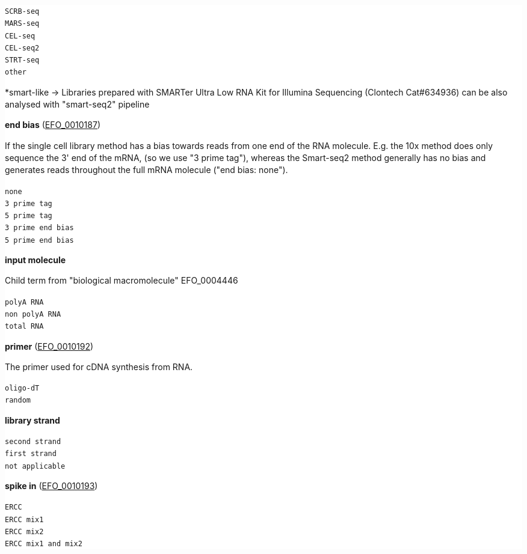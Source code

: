 ```
SCRB-seq	
MARS-seq
CEL-seq
CEL-seq2
STRT-seq
other
```
*smart-like → Libraries prepared with SMARTer Ultra Low RNA Kit for Illumina Sequencing (Clontech Cat#634936) can be also analysed with "smart-seq2" pipeline

**end bias** ([EFO_0010187](https://www.ebi.ac.uk/ols/ontologies/efo/terms?iri=http%3A%2F%2Fwww.ebi.ac.uk%2Fefo%2FEFO_0010187))

If the single cell library method has a bias towards reads from one end of the RNA molecule. 
E.g. the 10x method does only sequence the 3' end of the mRNA, (so we use "3 prime tag"), 
whereas the Smart-seq2 method generally has no bias and generates reads throughout the full mRNA molecule 
("end bias: none").
```
none
3 prime tag
5 prime tag
3 prime end bias
5 prime end bias
```

**input molecule**

Child term from "biological macromolecule" EFO_0004446
```
polyA RNA
non polyA RNA
total RNA
```

**primer** ([EFO_0010192](https://www.ebi.ac.uk/ols/ontologies/efo/terms?iri=http%3A%2F%2Fwww.ebi.ac.uk%2Fefo%2FEFO_0010192))

The primer used for cDNA synthesis from RNA.
```
oligo-dT
random
```

**library strand**
```
second strand
first strand
not applicable
```

**spike in** ([EFO_0010193](https://www.ebi.ac.uk/ols/ontologies/efo/terms?iri=http%3A%2F%2Fwww.ebi.ac.uk%2Fefo%2FEFO_0010193))
```
ERCC
ERCC mix1
ERCC mix2
ERCC mix1 and mix2
```
